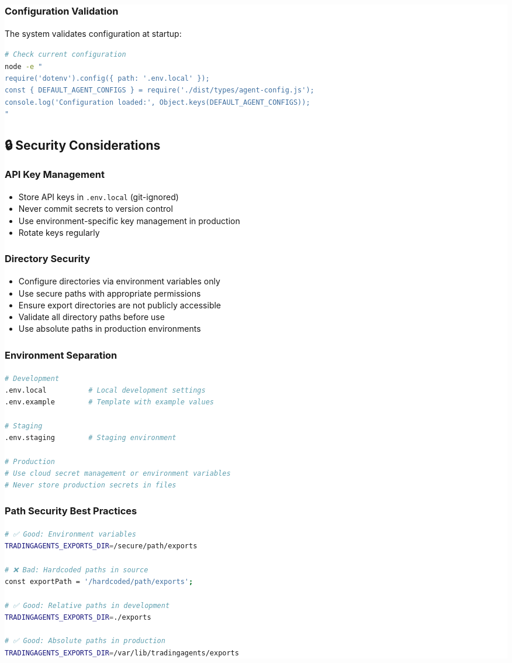 ### Configuration Validation

The system validates configuration at startup:

```bash
# Check current configuration
node -e "
require('dotenv').config({ path: '.env.local' });
const { DEFAULT_AGENT_CONFIGS } = require('./dist/types/agent-config.js');
console.log('Configuration loaded:', Object.keys(DEFAULT_AGENT_CONFIGS));
"
```

## 🔒 Security Considerations

### API Key Management
- Store API keys in `.env.local` (git-ignored)
- Never commit secrets to version control
- Use environment-specific key management in production
- Rotate keys regularly

### Directory Security
- Configure directories via environment variables only
- Use secure paths with appropriate permissions
- Ensure export directories are not publicly accessible
- Validate all directory paths before use
- Use absolute paths in production environments

### Environment Separation
```bash
# Development
.env.local          # Local development settings
.env.example        # Template with example values

# Staging  
.env.staging        # Staging environment

# Production
# Use cloud secret management or environment variables
# Never store production secrets in files
```

### Path Security Best Practices
```bash
# ✅ Good: Environment variables
TRADINGAGENTS_EXPORTS_DIR=/secure/path/exports

# ❌ Bad: Hardcoded paths in source
const exportPath = '/hardcoded/path/exports';

# ✅ Good: Relative paths in development
TRADINGAGENTS_EXPORTS_DIR=./exports

# ✅ Good: Absolute paths in production
TRADINGAGENTS_EXPORTS_DIR=/var/lib/tradingagents/exports
```
